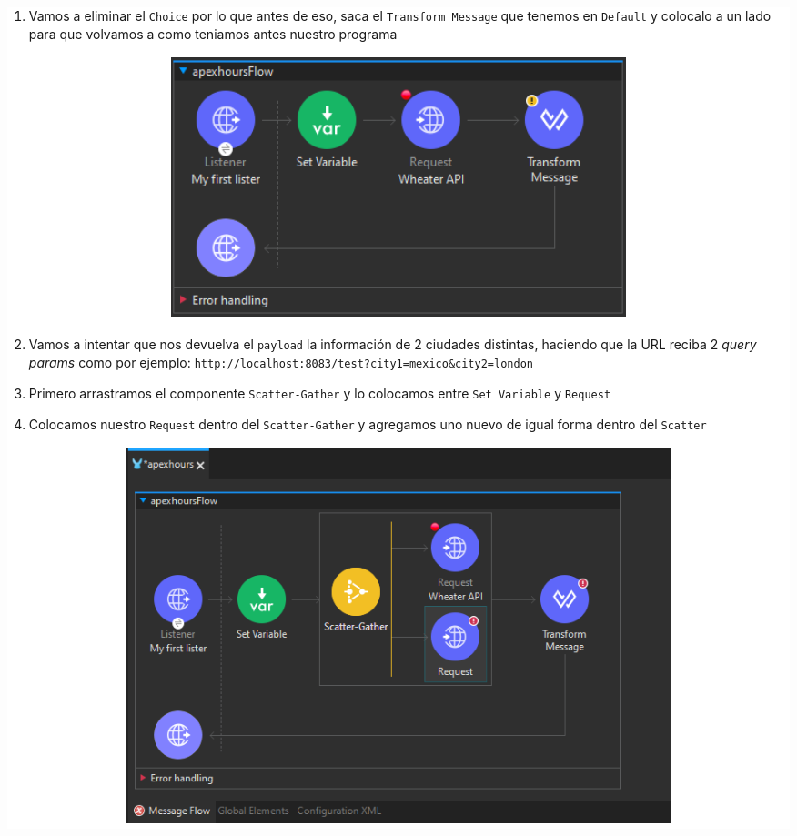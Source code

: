 1. Vamos a eliminar el `Choice` por lo que antes de eso, saca el `Transform Message` que tenemos en `Default` y colocalo a un lado para que volvamos a como teniamos antes nuestro programa

<div align="center">
    <img src="./img/practica4-ejemplo6.png" alt="ventana" width="500"/>
</div>

2. Vamos a intentar que nos devuelva el `payload` la información de 2 ciudades distintas, haciendo que la URL reciba 2 _query params_ como por ejemplo: `http://localhost:8083/test?city1=mexico&city2=london`

3. Primero arrastramos el componente `Scatter-Gather` y lo colocamos entre `Set Variable` y `Request`

4. Colocamos nuestro `Request` dentro del `Scatter-Gather` y agregamos uno nuevo de igual forma dentro del `Scatter`

<div align="center">
    <img src="./img/practica4-ejemplo7.png" alt="ventana" width="600"/>
</div>
